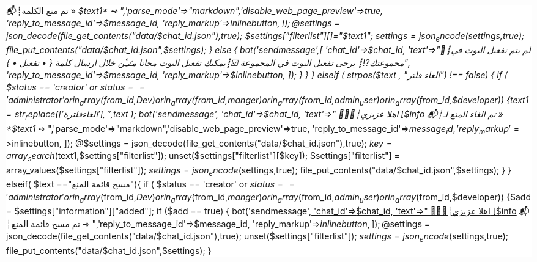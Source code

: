 📬┊تم منع الكلمة » *$text1* 
➺
",'parse_mode'=>"markdown",'disable_web_page_preview'=>true,
         'reply_to_message_id'=>$message_id,
'reply_markup'=>$inlinebutton,
 ]);
@$settings = json_decode(file_get_contents("data/$chat_id.json"),true);
$settings["filterlist"][]="$text1";
$settings = json_encode($settings,true);
file_put_contents("data/$chat_id.json",$settings);
}
else
{
bot('sendmessage',[
	'chat_id'=>$chat_id,
	'text'=>"🔘┋لم يتم تفعيل البوت في مجموعتك⁉️┋ يرجى تفعيل البوت في المجموعة
☑️┋يمكنك تفعيل البوت مجانا م̷ـــِْن خلال ارسال كلمة { • تفعيل • }",
  'reply_to_message_id'=>$message_id,
'reply_markup'=>$inlinebutton,
 ]);
}
}
}
elseif ( strpos($text  , "الغاء فلتر") !== false) {
if ( $status == 'creator' or $status == 'administrator' or in_array($from_id,$Dev) or in_array($from_id,$manger) or in_array($from_id,$admin_user) or in_array($from_id,$developer)) {$text1 = str_replace(['الغاء فلترة'],'',$text );
bot('sendmessage',[
            'chat_id'=>$chat_id,
            'text'=>"
🙋🏼‍♂┊اهلا عزيزي [$info](tg://user?id=$from_id)
📬┊تم الغاء المنع لـ » *$text1* 
➺
",'parse_mode'=>"markdown",'disable_web_page_preview'=>true,
         'reply_to_message_id'=>$message_id,
'reply_markup'=>$inlinebutton,
 ]);
@$settings = json_decode(file_get_contents("data/$chat_id.json"),true);
$key = array_search($text1,$settings["filterlist"]);
unset($settings["filterlist"][$key]);
$settings["filterlist"] = array_values($settings["filterlist"]); 
$settings = json_encode($settings,true);
file_put_contents("data/$chat_id.json",$settings);
}
}
elseif( $text =="مسح قائمة المنع"){
if ( $status == 'creator' or $status == 'administrator' or in_array($from_id,$Dev) or in_array($from_id,$manger) or in_array($from_id,$admin_user) or in_array($from_id,$developer)) {$add = $settings["information"]["added"];
if ($add == true) {
bot('sendmessage',[
'chat_id'=>$chat_id,
'text'=>"
🙋🏼‍♂┊اهلا عزيزي [$info](tg://user?id=$from_id)
📬┊تم مسح قائمة المنع
➺
",'reply_to_message_id'=>$message_id,
'reply_markup'=>$inlinebutton,
 ]);
@$settings = json_decode(file_get_contents("data/$chat_id.json"),true);
unset($settings["filterlist"]);
$settings = json_encode($settings,true);
file_put_contents("data/$chat_id.json",$settings);
}